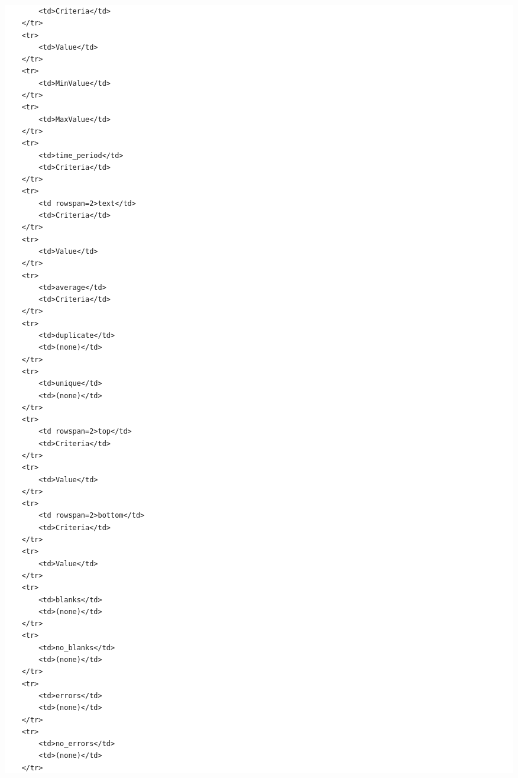             <td>Criteria</td>
        </tr>
        <tr>
            <td>Value</td>
        </tr>
        <tr>
            <td>MinValue</td>
        </tr>
        <tr>
            <td>MaxValue</td>
        </tr>
        <tr>
            <td>time_period</td>
            <td>Criteria</td>
        </tr>
        <tr>
            <td rowspan=2>text</td>
            <td>Criteria</td>
        </tr>
        <tr>
            <td>Value</td>
        </tr>
        <tr>
            <td>average</td>
            <td>Criteria</td>
        </tr>
        <tr>
            <td>duplicate</td>
            <td>(none)</td>
        </tr>
        <tr>
            <td>unique</td>
            <td>(none)</td>
        </tr>
        <tr>
            <td rowspan=2>top</td>
            <td>Criteria</td>
        </tr>
        <tr>
            <td>Value</td>
        </tr>
        <tr>
            <td rowspan=2>bottom</td>
            <td>Criteria</td>
        </tr>
        <tr>
            <td>Value</td>
        </tr>
        <tr>
            <td>blanks</td>
            <td>(none)</td>
        </tr>
        <tr>
            <td>no_blanks</td>
            <td>(none)</td>
        </tr>
        <tr>
            <td>errors</td>
            <td>(none)</td>
        </tr>
        <tr>
            <td>no_errors</td>
            <td>(none)</td>
        </tr>